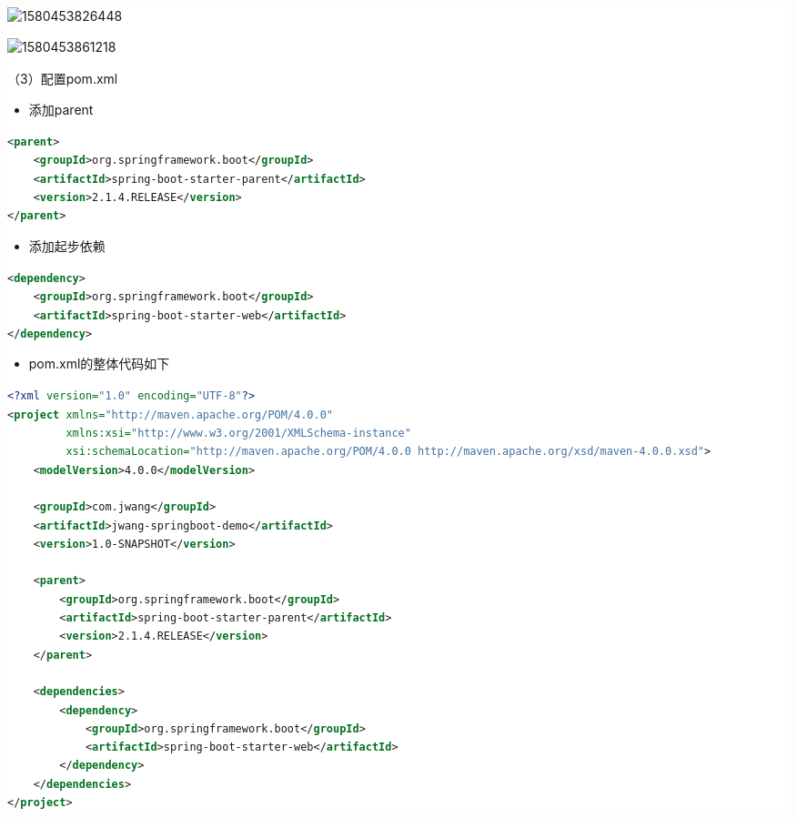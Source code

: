 ![1580453826448](https://jwangtec.oss-cn-chengdu.aliyuncs.com/jwangcloud/springboot/s1/images/1580453826448.png)





![1580453861218](https://jwangtec.oss-cn-chengdu.aliyuncs.com/jwangcloud/springboot/s1/images/1580453861218.png)

（3）配置pom.xml

+ 添加parent

```xml
<parent>
    <groupId>org.springframework.boot</groupId>
    <artifactId>spring-boot-starter-parent</artifactId>
    <version>2.1.4.RELEASE</version>
</parent>
```

+ 添加起步依赖

```xml
<dependency>
    <groupId>org.springframework.boot</groupId>
    <artifactId>spring-boot-starter-web</artifactId>
</dependency>
```

+ pom.xml的整体代码如下

```xml
<?xml version="1.0" encoding="UTF-8"?>
<project xmlns="http://maven.apache.org/POM/4.0.0"
         xmlns:xsi="http://www.w3.org/2001/XMLSchema-instance"
         xsi:schemaLocation="http://maven.apache.org/POM/4.0.0 http://maven.apache.org/xsd/maven-4.0.0.xsd">
    <modelVersion>4.0.0</modelVersion>

    <groupId>com.jwang</groupId>
    <artifactId>jwang-springboot-demo</artifactId>
    <version>1.0-SNAPSHOT</version>

    <parent>
        <groupId>org.springframework.boot</groupId>
        <artifactId>spring-boot-starter-parent</artifactId>
        <version>2.1.4.RELEASE</version>
    </parent>

    <dependencies>
        <dependency>
            <groupId>org.springframework.boot</groupId>
            <artifactId>spring-boot-starter-web</artifactId>
        </dependency>
    </dependencies>
</project>
```
